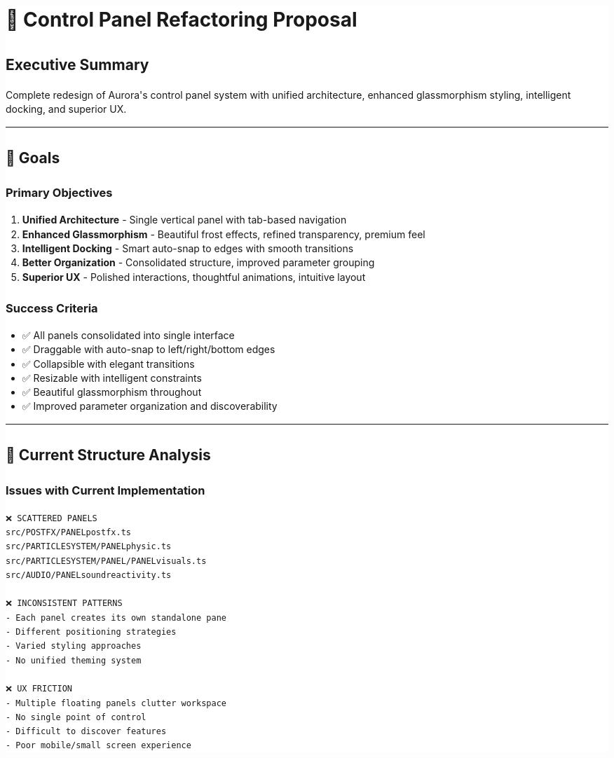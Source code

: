 # 🎨 Control Panel Refactoring Proposal

## Executive Summary

Complete redesign of Aurora's control panel system with unified architecture, enhanced glassmorphism styling, intelligent docking, and superior UX.

---

## 🎯 Goals

### Primary Objectives
1. **Unified Architecture** - Single vertical panel with tab-based navigation
2. **Enhanced Glassmorphism** - Beautiful frost effects, refined transparency, premium feel
3. **Intelligent Docking** - Smart auto-snap to edges with smooth transitions
4. **Better Organization** - Consolidated structure, improved parameter grouping
5. **Superior UX** - Polished interactions, thoughtful animations, intuitive layout

### Success Criteria
- ✅ All panels consolidated into single interface
- ✅ Draggable with auto-snap to left/right/bottom edges
- ✅ Collapsible with elegant transitions
- ✅ Resizable with intelligent constraints
- ✅ Beautiful glassmorphism throughout
- ✅ Improved parameter organization and discoverability

---

## 📁 Current Structure Analysis

### Issues with Current Implementation

```
❌ SCATTERED PANELS
src/POSTFX/PANELpostfx.ts
src/PARTICLESYSTEM/PANELphysic.ts
src/PARTICLESYSTEM/PANEL/PANELvisuals.ts
src/AUDIO/PANELsoundreactivity.ts

❌ INCONSISTENT PATTERNS
- Each panel creates its own standalone pane
- Different positioning strategies
- Varied styling approaches
- No unified theming system

❌ UX FRICTION
- Multiple floating panels clutter workspace
- No single point of control
- Difficult to discover features
- Poor mobile/small screen experience
```
